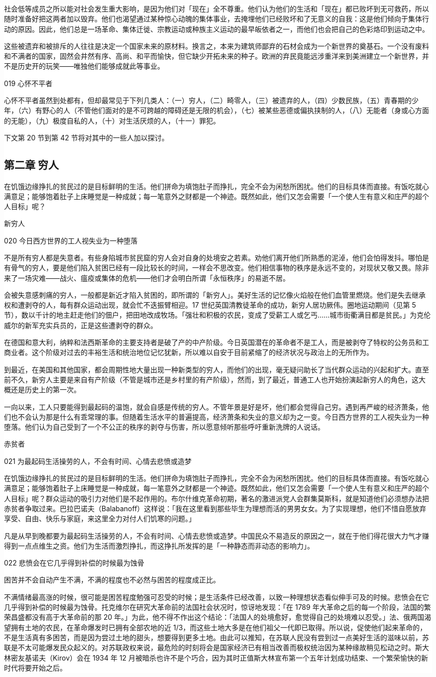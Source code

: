 社会低等成员之所以能对社会发生重大影响，是因为他们对「现在」全不尊重。他们认为他们的生活和「现在」都已败坏到无可救药，所以随时准备好把这两者加以毁弃。他们也渴望通过某种惊心动魄的集体事业，去掩埋他们已经败坏和了无意义的自我：这是他们倾向于集体行动的原因。因此，他们总是一场革命、集体迁徙、宗教运动或种族主义运动的最早皈依者之一，而他们也会把自己的色彩烙印到运动之中。

这些被遗弃和被排斥的人往往是决定一个国家未来的原材料。换言之，本来为建筑师鄙弃的石材会成为一个新世界的奠基石。一个没有废料和不满者的国家，固然会井然有序、高尚、和平而愉快，但它缺少开拓未来的种子。欧洲的弃民竟能远涉重洋来到美洲建立一个新世界，并不是历史开的玩笑——唯独他们能够成就此等事业。

019 心怀不平者

心怀不平者虽然到处都有，但却最常见于下列几类人：（一）穷人，（二）畸零人，（三）被遗弃的人，（四）少数民族，（五）青春期的少年，（六）有野心的人（不管他们面对的是不可跨越的障碍还是无限的机会），（七）被某些恶德或偏执挟制的人，（八）无能者（身或心方面的无能），（九）极度自私的人，（十）对生活厌烦的人，（十一）罪犯。

下文第 20 节到第 42 节将对其中的一些人加以探讨。

## 第二章 穷人

在饥饿边缘挣扎的贫民过的是目标鲜明的生活。他们拼命为填饱肚子而挣扎，完全不会为闲愁所困扰。他们的目标具体而直接。有饭吃就心满意足；能够饱着肚子上床睡觉是一种成就；每一笔意外之财都是一个神迹。既然如此，他们又怎会需要「一个使人生有意义和庄严的超个人目标」呢？

新穷人

020 今日西方世界的工人视失业为一种堕落

不是所有穷人都是失意者。有些身陷城市贫民窟的穷人会对自身的处境安之若素。劝他们离开他们所熟悉的泥淖，他们会怕得发抖。哪怕是有骨气的穷人，要是他们陷入贫困已经有一段比较长的时间，一样会不思改变。他们相信事物的秩序是永远不变的，对现状又敬又畏。除非来了一场灾难——战火、瘟疫或集体的危机——他们才会明白所谓「永恒秩序」的易逝不居。

会被失意感刺痛的穷人，一般都是新近才陷入贫困的，即所谓的「新穷人」。美好生活的记忆像火焰般在他们血管里燃烧。他们是失去继承权和遭剥夺的人，每有群众运动出现，就会忙不迭振臂相迎。17 世纪英国清教徒革命的成功，新穷人居功厥伟。圈地运动期间（见第 5 节），数以千计的地主赶走他们的佃户，把田地改成牧场。「强壮和积极的农民，变成了受薪工人或乞丐……城市街衢满目都是贫民。」为克伦威尔的新军充实兵员的，正是这些遭剥夺的群众。

在德国和意大利，纳粹和法西斯革命的主要支持者是破了产的中产阶级。今日英国潜在的革命者不是工人，而是被剥夺了特权的公务员和工商业者。这个阶级对过去的丰裕生活和统治地位记忆犹新，所以难以自安于目前紧缩了的经济状况与政治上的无所作为。

到最近，在美国和其他国家，都会周期性地大量出现一种新类型的穷人，而他们的出现，毫无疑问助长了当代群众运动的兴起和扩大。直至前不久，新穷人主要是来自有产阶级（不管是城市还是乡村里的有产阶级），然而，到了最近，普通工人也开始扮演起新穷人的角色，这大概还是历史上的第一次。

一向以来，工人只要能得到最起码的温饱，就会自感是传统的穷人。不管年景是好是坏，他们都会觉得自己穷。遇到再严峻的经济萧条，他们也不会认为那是什么有乖常理的事。但随着生活水平的普遍提高，经济萧条和失业的意义却为之一变。今日西方世界的工人视失业为一种堕落。他们认为自己受到了一个不公正的秩序的剥夺与伤害，所以愿意倾听那些呼吁重新洗牌的人说话。

赤贫者

021 为最起码生活操劳的人，不会有时间、心情去悲愤或造梦

在饥饿边缘挣扎的贫民过的是目标鲜明的生活。他们拼命为填饱肚子而挣扎，完全不会为闲愁所困扰。他们的目标具体而直接。有饭吃就心满意足；能够饱着肚子上床睡觉是一种成就，每一笔意外之财都是一个神迹。既然如此，他们又怎会需要「一个使人生有意义和庄严的超个人目标」呢？群众运动的吸引力对他们是不起作用的。布尔什维克革命初期，著名的激进派党人会群集莫斯科，就是知道他们必须想办法把赤贫者争取过来。巴拉巴诺夫（Balabanoff）这样说：「我在这里看到那些毕生为理想而活的男男女女。为了实现理想，他们不惜自愿放弃享受、自由、快乐与家庭，来这里全力对付人们饥寒的问题。」

凡是从早到晚都要为最起码生活操劳的人，不会有时间、心情去悲愤或造梦。中国民众不易造反的原因之一，就在于他们得花很大力气才赚得到一点点维生之资。他们为生活而激烈挣扎，而这挣扎所发挥的是「一种静态而非动态的影响力」。

022 悲愤会在它几乎得到补偿的时候最为蚀骨

困苦并不会自动产生不满，不满的程度也不必然与困苦的程度成正比。

不满情绪最高涨的时候，很可能是困苦程度勉强可忍受的时候；是生活条件已经改善，以致一种理想状态看似伸手可及的时候。悲愤会在它几乎得到补偿的时候最为蚀骨。托克维尔在研究大革命前的法国社会状况时，惊讶地发现：「在 1789 年大革命之后的每一个阶段，法国的繁荣昌盛都没有高于大革命前的那 20 年。」为此，他不得不作出这个结论：「法国人的处境愈好，愈觉得自己的处境难以忍受。」法、俄两国渴望拥有土地的农民，在革命爆发时已拥有全部农地的近 1/3，而这些土地大多是在他们祖父一代即已取得。所以说，促使他们起来革命的，不是生活真有多困苦，而是因为尝过土地的甜头，想要得到更多土地。由此可以推知，在苏联人民没有尝到过一点美好生活的滋味以前，苏联是不太可能爆发民众起义的。对苏联政权来说，最危险的时刻将会是国家经济已有相当改善而极权统治因为某种缘故稍见松动之时。斯大林密友基诺夫（Kirov）会在 1934 年 12 月被暗杀也许不是个巧合，因为其时正值斯大林宣布第一个五年计划成功结束、一个繁荣愉快的新时代将要开始之后。
